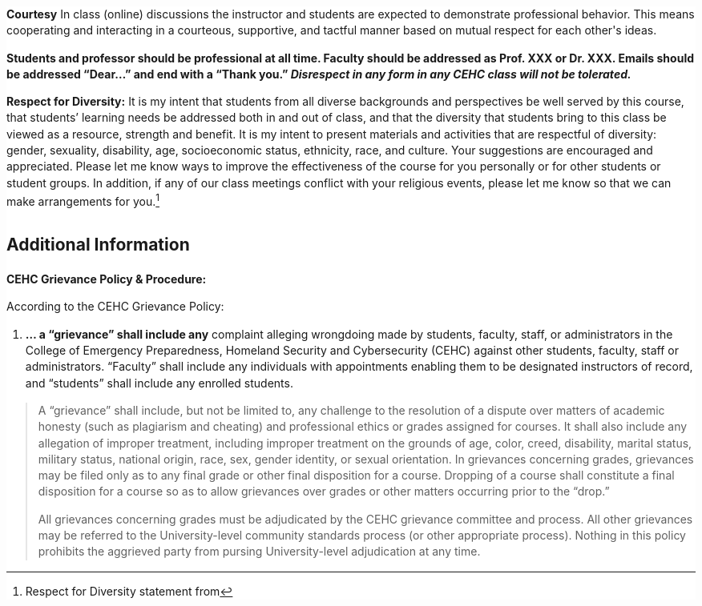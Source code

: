 **Courtesy** In class (online) discussions the instructor and students
are expected to demonstrate professional behavior. This means
cooperating and interacting in a courteous, supportive, and tactful
manner based on mutual respect for each other's ideas.

**Students and professor should be professional at all time. Faculty
should be addressed as Prof. XXX or Dr. XXX. Emails should be addressed
“Dear…” and end with a “Thank you.” *Disrespect in any form in any CEHC
class will not be tolerated.***

**Respect for Diversity:** It is my intent that students from all
diverse backgrounds and perspectives be well served by this course, that
students’ learning needs be addressed both in and out of class, and that
the diversity that students bring to this class be viewed as a resource,
strength and benefit. It is my intent to present materials and
activities that are respectful of diversity: gender, sexuality,
disability, age, socioeconomic status, ethnicity, race, and culture.
Your suggestions are encouraged and appreciated. Please let me know ways
to improve the effectiveness of the course for you personally or for
other students or student groups. In addition, if any of our class
meetings conflict with your religious events, please let me know so that
we can make arrangements for you.[^1]

## Additional Information

**CEHC Grievance Policy & Procedure:**

According to the CEHC Grievance Policy:

1.  **… a “grievance” shall include any** complaint alleging wrongdoing
    made by students, faculty, staff, or administrators in the College
    of Emergency Preparedness, Homeland Security and Cybersecurity
    (CEHC) against other students, faculty, staff or administrators.
    “Faculty” shall include any individuals with appointments enabling
    them to be designated instructors of record, and “students” shall
    include any enrolled students.

> A “grievance” shall include, but not be limited to, any challenge to
> the resolution of a dispute over matters of academic honesty (such as
> plagiarism and cheating) and professional ethics or grades assigned
> for courses. It shall also include any allegation of improper
> treatment, including improper treatment on the grounds of age, color,
> creed, disability, marital status, military status, national origin,
> race, sex, gender identity, or sexual orientation. In grievances
> concerning grades, grievances may be filed only as to any final grade
> or other final disposition for a course. Dropping of a course shall
> constitute a final disposition for a course so as to allow grievances
> over grades or other matters occurring prior to the “drop.”
>
> All grievances concerning grades must be adjudicated by the CEHC
> grievance committee and process. All other grievances may be referred
> to the University-level community standards process (or other
> appropriate process). Nothing in this policy prohibits the aggrieved
> party from pursing University-level adjudication at any time.


[^1]: Respect for Diversity statement from